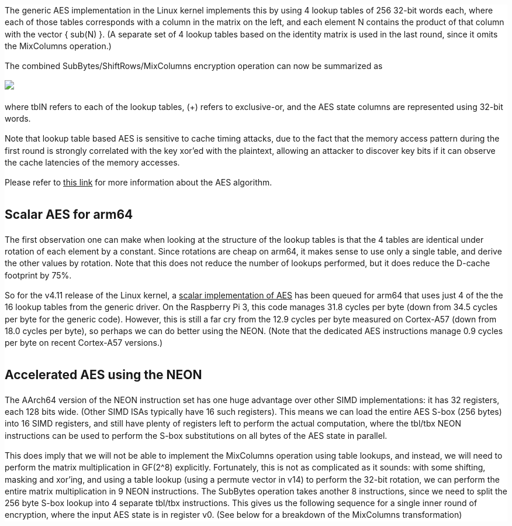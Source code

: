 The generic AES implementation in the Linux kernel implements this by using 4 lookup tables of 256 32-bit words each, where each of those tables corresponds with a column in the matrix on the left, and each element N contains the product of that column with the vector { sub(N) }. (A separate set of 4 lookup tables based on the identity matrix is used in the last round, since it omits the MixColumns operation.)

The combined SubBytes/ShiftRows/MixColumns encryption operation can now be summarized as

![](https://www.linaro.org/wp-content/uploads/2017/01/blog-pic-7-1024x278.jpg)

where tbIN refers to each of the lookup tables, (+) refers to exclusive-or, and the AES state columns are represented using 32-bit words.

Note that lookup table based AES is sensitive to cache timing attacks, due to the fact that the memory access pattern during the first round is strongly correlated with the key xor’ed with the plaintext, allowing an attacker to discover key bits if it can observe the cache latencies of the memory accesses.

Please refer to [this link](https://engineering.purdue.edu/kak/compsec/NewLectures/Lecture8.pdf) for more information about the AES algorithm.


## Scalar AES for arm64


The first observation one can make when looking at the structure of the lookup tables is that the 4 tables are identical under rotation of each element by a constant. Since rotations are cheap on arm64, it makes sense to use only a single table, and derive the other values by rotation. Note that this does not reduce the number of lookups performed, but it does reduce the D-cache footprint by 75%.

So for the v4.11 release of the Linux kernel, a [scalar implementation of AES](http://git.kernel.org/cgit/linux/kernel/git/ardb/linux.git/tree/arch/arm64/crypto/aes-cipher-core.S?h=crypto-arm-v4.11) has been queued for arm64 that uses just 4 of the the 16 lookup tables from the generic driver. On the Raspberry Pi 3, this code manages 31.8 cycles per byte (down from 34.5 cycles per byte for the generic code). However, this is still a far cry from the 12.9 cycles per byte measured on Cortex-A57 (down from 18.0 cycles per byte), so perhaps we can do better using the NEON. (Note that the dedicated AES instructions manage 0.9 cycles per byte on recent Cortex-A57 versions.)


## Accelerated AES using the NEON


The AArch64 version of the NEON instruction set has one huge advantage over other SIMD implementations: it has 32 registers, each 128 bits wide. (Other SIMD ISAs typically have 16 such registers). This means we can load the entire AES S-box (256 bytes) into 16 SIMD registers, and still have plenty of registers left to perform the actual computation, where the tbl/tbx NEON instructions can be used to perform the S-box substitutions on all bytes of the AES state in parallel.

This does imply that we will not be able to implement the MixColumns operation using table lookups, and instead, we will need to perform the matrix multiplication in GF(2^8) explicitly. Fortunately, this is not as complicated as it sounds: with some shifting, masking and xor’ing, and using a table lookup (using a permute vector in v14) to perform the 32-bit rotation, we can perform the entire matrix multiplication in 9 NEON instructions. The SubBytes operation takes another 8 instructions, since we need to split the 256 byte S-box lookup into 4 separate tbl/tbx instructions. This gives us the following sequence for a single inner round of encryption, where the input AES state is in register v0. (See below for a breakdown of the MixColumns transformation)
